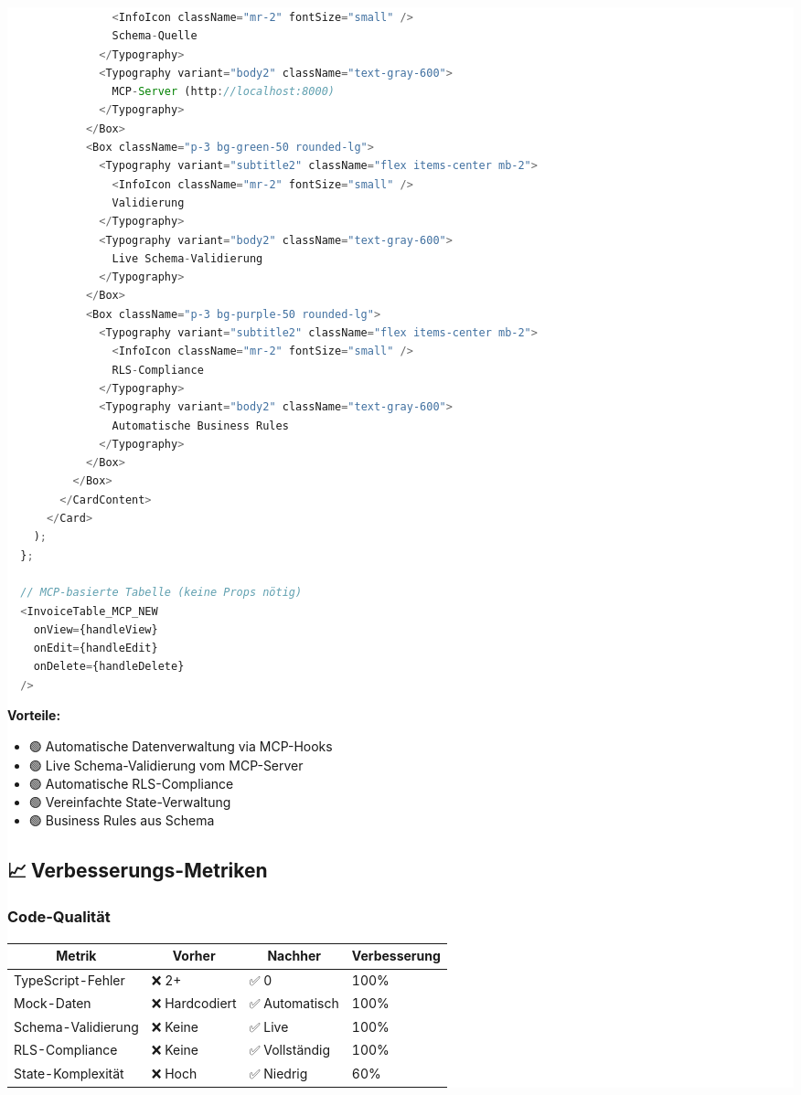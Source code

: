 ```typescript
                <InfoIcon className="mr-2" fontSize="small" />
                Schema-Quelle
              </Typography>
              <Typography variant="body2" className="text-gray-600">
                MCP-Server (http://localhost:8000)
              </Typography>
            </Box>
            <Box className="p-3 bg-green-50 rounded-lg">
              <Typography variant="subtitle2" className="flex items-center mb-2">
                <InfoIcon className="mr-2" fontSize="small" />
                Validierung
              </Typography>
              <Typography variant="body2" className="text-gray-600">
                Live Schema-Validierung
              </Typography>
            </Box>
            <Box className="p-3 bg-purple-50 rounded-lg">
              <Typography variant="subtitle2" className="flex items-center mb-2">
                <InfoIcon className="mr-2" fontSize="small" />
                RLS-Compliance
              </Typography>
              <Typography variant="body2" className="text-gray-600">
                Automatische Business Rules
              </Typography>
            </Box>
          </Box>
        </CardContent>
      </Card>
    );
  };

  // MCP-basierte Tabelle (keine Props nötig)
  <InvoiceTable_MCP_NEW
    onView={handleView}
    onEdit={handleEdit}
    onDelete={handleDelete}
  />
```

**Vorteile:**
- 🟢 Automatische Datenverwaltung via MCP-Hooks
- 🟢 Live Schema-Validierung vom MCP-Server
- 🟢 Automatische RLS-Compliance
- 🟢 Vereinfachte State-Verwaltung
- 🟢 Business Rules aus Schema

## 📈 Verbesserungs-Metriken

### Code-Qualität
| Metrik | Vorher | Nachher | Verbesserung |
|--------|--------|---------|--------------|
| TypeScript-Fehler | ❌ 2+ | ✅ 0 | 100% |
| Mock-Daten | ❌ Hardcodiert | ✅ Automatisch | 100% |
| Schema-Validierung | ❌ Keine | ✅ Live | 100% |
| RLS-Compliance | ❌ Keine | ✅ Vollständig | 100% |
| State-Komplexität | ❌ Hoch | ✅ Niedrig | 60% |
